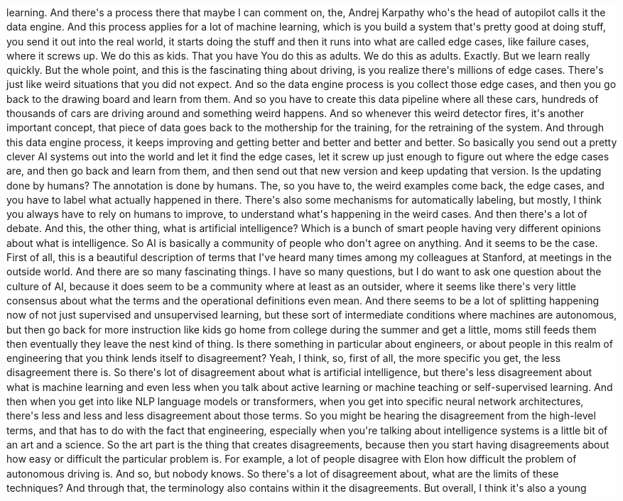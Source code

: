 learning. And there's a process there that maybe I can comment on,
the, Andrej Karpathy who's the head of autopilot calls it the data
engine. And this process applies for a lot of machine learning, which
is you build a system that's pretty good at doing stuff, you send it
out into the real world, it starts doing the stuff and then it runs
into what are called edge cases, like failure cases, where it screws
up. We do this as kids. That you have You do this as adults. We do
this as adults. Exactly. But we learn really quickly. But the whole
point, and this is the fascinating thing about driving, is you realize
there's millions of edge cases. There's just like weird situations
that you did not expect. And so the data engine process is you collect
those edge cases, and then you go back to the drawing board and learn
from them. And so you have to create this data pipeline where all
these cars, hundreds of thousands of cars are driving around and
something weird happens. And so whenever this weird detector fires,
it's another important concept, that piece of data goes back to the
mothership for the training, for the retraining of the system. And
through this data engine process, it keeps improving and getting
better and better and better and better. So basically you send out a
pretty clever AI systems out into the world and let it find the edge
cases, let it screw up just enough to figure out where the edge cases
are, and then go back and learn from them, and then send out that new
version and keep updating that version. Is the updating done by
humans? The annotation is done by humans. The, so you have to, the
weird examples come back, the edge cases, and you have to label what
actually happened in there. There's also some mechanisms for
automatically labeling, but mostly, I think you always have to rely on
humans to improve, to understand what's happening in the weird cases.
And then there's a lot of debate. And this, the other thing, what is
artificial intelligence? Which is a bunch of smart people having very
different opinions about what is intelligence. So AI is basically a
community of people who don't agree on anything. And it seems to be
the case. First of all, this is a beautiful description of terms that
I've heard many times among my colleagues at Stanford, at meetings in
the outside world. And there are so many fascinating things. I have so
many questions, but I do want to ask one question about the culture of
AI, because it does seem to be a community where at least as an
outsider, where it seems like there's very little consensus about what
the terms and the operational definitions even mean. And there seems
to be a lot of splitting happening now of not just supervised and
unsupervised learning, but these sort of intermediate conditions where
machines are autonomous, but then go back for more instruction like
kids go home from college during the summer and get a little, moms
still feeds them then eventually they leave the nest kind of thing. Is
there something in particular about engineers, or about people in this
realm of engineering that you think lends itself to disagreement?
Yeah, I think, so, first of all, the more specific you get, the less
disagreement there is. So there's lot of disagreement about what is
artificial intelligence, but there's less disagreement about what is
machine learning and even less when you talk about active learning or
machine teaching or self-supervised learning. And then when you get
into like NLP language models or transformers, when you get into
specific neural network architectures, there's less and less and less
disagreement about those terms. So you might be hearing the
disagreement from the high-level terms, and that has to do with the
fact that engineering, especially when you're talking about
intelligence systems is a little bit of an art and a science. So the
art part is the thing that creates disagreements, because then you
start having disagreements about how easy or difficult the particular
problem is. For example, a lot of people disagree with Elon how
difficult the problem of autonomous driving is. And so, but nobody
knows. So there's a lot of disagreement about, what are the limits of
these techniques? And through that, the terminology also contains
within it the disagreements. But overall, I think it's also a young